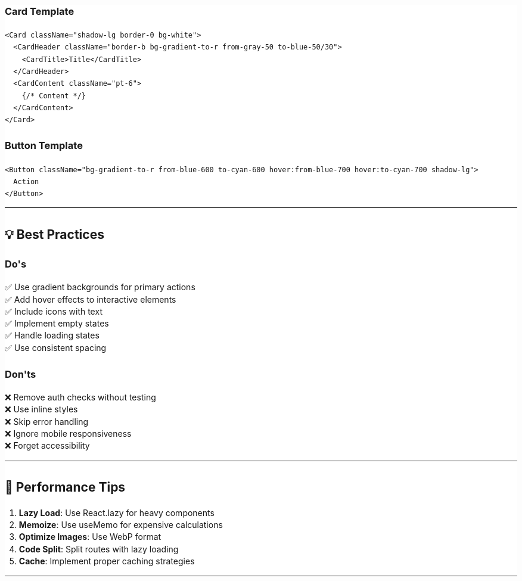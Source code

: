 ### **Card Template**
```tsx
<Card className="shadow-lg border-0 bg-white">
  <CardHeader className="border-b bg-gradient-to-r from-gray-50 to-blue-50/30">
    <CardTitle>Title</CardTitle>
  </CardHeader>
  <CardContent className="pt-6">
    {/* Content */}
  </CardContent>
</Card>
```

### **Button Template**
```tsx
<Button className="bg-gradient-to-r from-blue-600 to-cyan-600 hover:from-blue-700 hover:to-cyan-700 shadow-lg">
  Action
</Button>
```

---

## 💡 Best Practices

### **Do's**
✅ Use gradient backgrounds for primary actions  
✅ Add hover effects to interactive elements  
✅ Include icons with text  
✅ Implement empty states  
✅ Handle loading states  
✅ Use consistent spacing  

### **Don'ts**
❌ Remove auth checks without testing  
❌ Use inline styles  
❌ Skip error handling  
❌ Ignore mobile responsiveness  
❌ Forget accessibility  

---

## 🚀 Performance Tips

1. **Lazy Load**: Use React.lazy for heavy components
2. **Memoize**: Use useMemo for expensive calculations
3. **Optimize Images**: Use WebP format
4. **Code Split**: Split routes with lazy loading
5. **Cache**: Implement proper caching strategies

---
